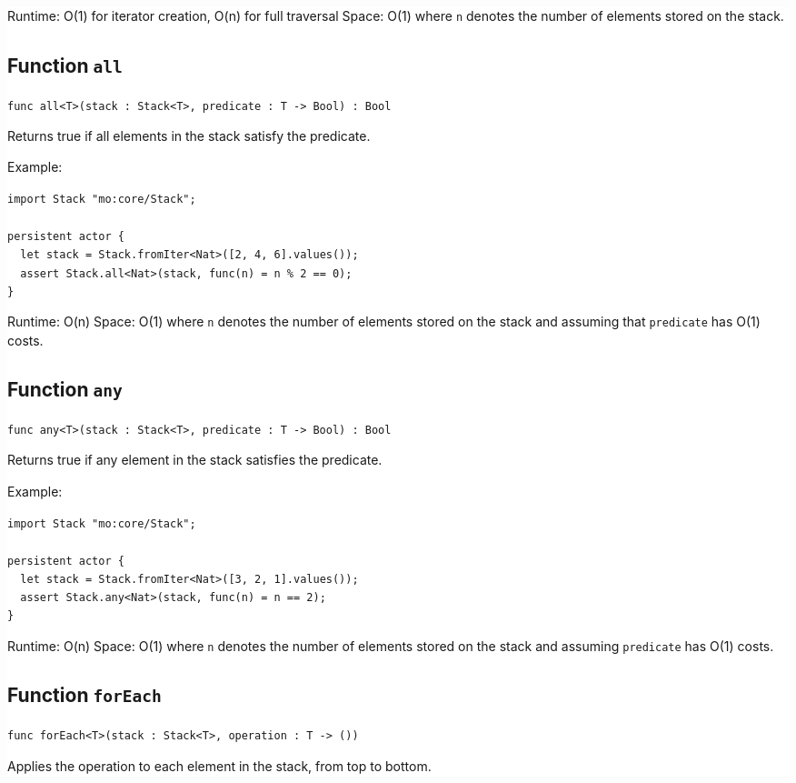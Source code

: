 Runtime: O(1) for iterator creation, O(n) for full traversal
Space: O(1)
where `n` denotes the number of elements stored on the stack.

## Function `all`
``` motoko no-repl
func all<T>(stack : Stack<T>, predicate : T -> Bool) : Bool
```

Returns true if all elements in the stack satisfy the predicate.

Example:
```motoko
import Stack "mo:core/Stack";

persistent actor {
  let stack = Stack.fromIter<Nat>([2, 4, 6].values());
  assert Stack.all<Nat>(stack, func(n) = n % 2 == 0);
}
```

Runtime: O(n)
Space: O(1)
where `n` denotes the number of elements stored on the stack and
assuming that `predicate` has O(1) costs.

## Function `any`
``` motoko no-repl
func any<T>(stack : Stack<T>, predicate : T -> Bool) : Bool
```

Returns true if any element in the stack satisfies the predicate.

Example:
```motoko
import Stack "mo:core/Stack";

persistent actor {
  let stack = Stack.fromIter<Nat>([3, 2, 1].values());
  assert Stack.any<Nat>(stack, func(n) = n == 2);
}
```

Runtime: O(n)
Space: O(1)
where `n` denotes the number of elements stored on the stack and
assuming `predicate` has O(1) costs.

## Function `forEach`
``` motoko no-repl
func forEach<T>(stack : Stack<T>, operation : T -> ())
```

Applies the operation to each element in the stack, from top to bottom.
